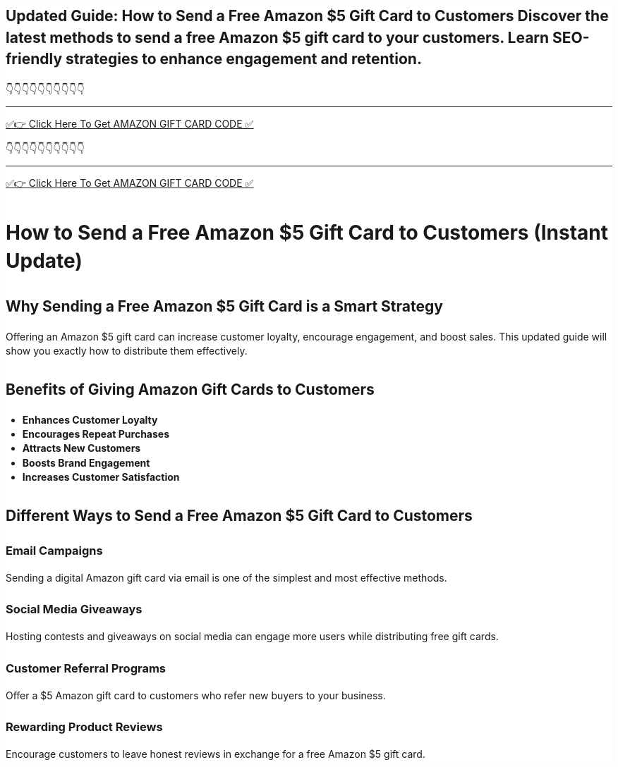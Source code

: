 Updated Guide: How to Send a Free Amazon $5 Gift Card to Customers
Discover the latest methods to send a free Amazon $5 gift card to your customers. Learn SEO-friendly strategies to enhance engagement and retention.
---


👇👇👇👇👇👇👇👇👇👇

---

[✅👉 Click Here To Get AMAZON GIFT CARD CODE ✅](https://therewardgate.com/free-amazon-code/)


👇👇👇👇👇👇👇👇👇👇

---

[✅👉 Click Here To Get AMAZON GIFT CARD CODE ✅](https://therewardgate.com/free-amazon-code/)


# How to Send a Free Amazon $5 Gift Card to Customers (Instant Update)

## Why Sending a Free Amazon $5 Gift Card is a Smart Strategy

Offering an Amazon $5 gift card can increase customer loyalty, encourage engagement, and boost sales. This updated guide will show you exactly how to distribute them effectively.

## Benefits of Giving Amazon Gift Cards to Customers

- **Enhances Customer Loyalty**
- **Encourages Repeat Purchases**
- **Attracts New Customers**
- **Boosts Brand Engagement**
- **Increases Customer Satisfaction**

## Different Ways to Send a Free Amazon $5 Gift Card to Customers

### Email Campaigns
Sending a digital Amazon gift card via email is one of the simplest and most effective methods.

### Social Media Giveaways
Hosting contests and giveaways on social media can engage more users while distributing free gift cards.

### Customer Referral Programs
Offer a $5 Amazon gift card to customers who refer new buyers to your business.

### Rewarding Product Reviews
Encourage customers to leave honest reviews in exchange for a free Amazon $5 gift card.
